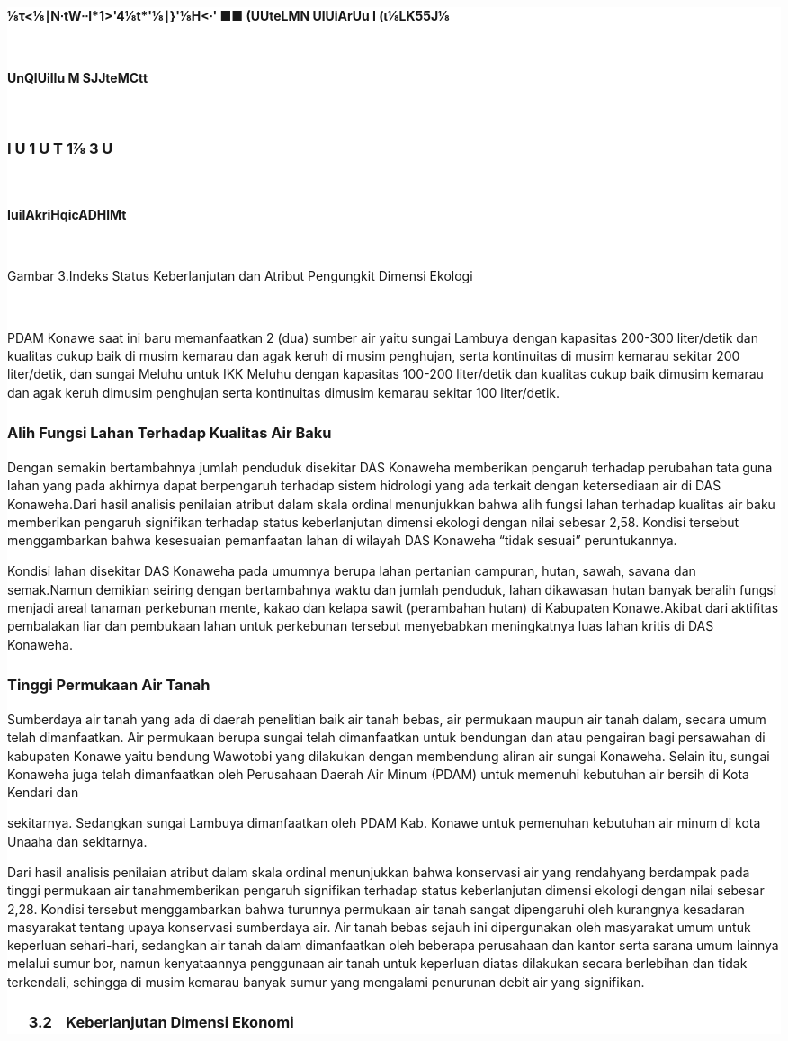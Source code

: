 <div>
<p><span class="font1" style="font-weight:bold;">⅛τ&lt;⅛</span><span class="font8" style="font-weight:bold;">∣</span><span class="font1" style="font-weight:bold;">N∙tW∙∙l*1&gt;'4⅛t*'⅛</span><span class="font8" style="font-weight:bold;">∣</span><span class="font1" style="font-weight:bold;">}'⅛H&lt;∙' ■■ (UUteLMN UlUiArUu I (ι⅛LK55J⅛</span></p>
</div><br clear="all">
<div>
<p><span class="font1" style="font-weight:bold;">UnQlUilIu M SJJteMCtt</span></p>
</div><br clear="all">
<div>
<h3><a name="bookmark20"></a><span class="font10" style="font-weight:bold;"><a name="bookmark21"></a>I U 1 U T 1⅞ 3 U</span></h3>
</div><br clear="all">
<div>
<p><span class="font2" style="font-weight:bold;">IuilAkriHqicADHlMt</span></p>
</div><br clear="all">
<div>
<p><span class="font11">Gambar 3.Indeks Status Keberlanjutan dan Atribut Pengungkit Dimensi Ekologi</span></p>
</div><br clear="all">
<p><span class="font11">PDAM Konawe saat ini baru memanfaatkan 2 (dua) sumber air yaitu sungai Lambuya dengan kapasitas 200-300 liter/detik dan kualitas cukup baik di musim kemarau dan agak keruh di musim penghujan, serta kontinuitas di musim kemarau sekitar 200 liter/detik, dan sungai Meluhu untuk IKK Meluhu dengan kapasitas 100-200 liter/detik dan kualitas cukup baik dimusim kemarau dan agak keruh dimusim penghujan serta kontinuitas dimusim kemarau sekitar 100 liter/detik.</span></p>
<h3><a name="bookmark22"></a><span class="font11" style="font-weight:bold;"><a name="bookmark23"></a>Alih Fungsi Lahan Terhadap Kualitas Air Baku</span></h3>
<p><span class="font11">Dengan semakin bertambahnya jumlah penduduk disekitar DAS Konaweha memberikan pengaruh terhadap perubahan tata guna lahan yang pada akhirnya dapat berpengaruh terhadap sistem hidrologi yang ada terkait dengan ketersediaan air di DAS Konaweha.Dari hasil analisis penilaian atribut dalam skala ordinal menunjukkan bahwa alih fungsi lahan terhadap kualitas air baku memberikan pengaruh signifikan terhadap status keberlanjutan dimensi ekologi dengan nilai sebesar 2,58. Kondisi tersebut menggambarkan bahwa kesesuaian pemanfaatan lahan di wilayah DAS Konaweha “tidak sesuai” peruntukannya.</span></p>
<p><span class="font11">Kondisi lahan disekitar DAS Konaweha pada umumnya berupa lahan pertanian campuran, hutan, sawah, savana dan semak.Namun demikian seiring dengan bertambahnya waktu dan jumlah penduduk, lahan dikawasan hutan banyak beralih fungsi menjadi areal tanaman perkebunan mente, kakao dan kelapa sawit (perambahan hutan) di Kabupaten Konawe.Akibat dari aktifitas pembalakan liar dan pembukaan lahan untuk perkebunan tersebut menyebabkan meningkatnya luas lahan kritis di DAS Konaweha.</span></p>
<h3><a name="bookmark24"></a><span class="font11" style="font-weight:bold;"><a name="bookmark25"></a>Tinggi Permukaan Air Tanah</span></h3>
<p><span class="font11">Sumberdaya air tanah yang ada di daerah penelitian baik air tanah bebas, air permukaan maupun air tanah dalam, secara umum telah dimanfaatkan. Air permukaan berupa sungai telah dimanfaatkan untuk bendungan dan atau pengairan bagi persawahan di kabupaten Konawe yaitu bendung Wawotobi yang dilakukan dengan membendung aliran air sungai Konaweha. Selain itu, sungai Konaweha juga telah dimanfaatkan oleh Perusahaan Daerah Air Minum (PDAM) untuk memenuhi kebutuhan air bersih di Kota Kendari dan</span></p>
<p><span class="font11">sekitarnya. Sedangkan sungai Lambuya dimanfaatkan oleh PDAM Kab. Konawe untuk pemenuhan kebutuhan air minum di kota Unaaha dan sekitarnya.</span></p>
<p><span class="font11">Dari hasil analisis penilaian atribut dalam skala ordinal menunjukkan bahwa konservasi air yang rendahyang berdampak pada tinggi permukaan air tanahmemberikan pengaruh signifikan terhadap status keberlanjutan dimensi ekologi dengan nilai sebesar 2,28. Kondisi tersebut menggambarkan bahwa turunnya permukaan air tanah sangat dipengaruhi oleh kurangnya kesadaran masyarakat tentang upaya konservasi sumberdaya air. Air tanah bebas sejauh ini dipergunakan oleh masyarakat umum untuk keperluan sehari-hari, sedangkan air tanah dalam dimanfaatkan oleh beberapa perusahaan dan kantor serta sarana umum lainnya melalui sumur bor, namun kenyataannya penggunaan air tanah untuk keperluan diatas dilakukan secara berlebihan dan tidak terkendali, sehingga di musim kemarau banyak sumur yang mengalami penurunan debit air yang signifikan.</span></p>
<ul style="list-style:none;"><li>
<h3><a name="bookmark26"></a><span class="font11" style="font-weight:bold;"><a name="bookmark27"></a>3.2 &nbsp;&nbsp;&nbsp;Keberlanjutan Dimensi Ekonomi</span></h3></li></ul>